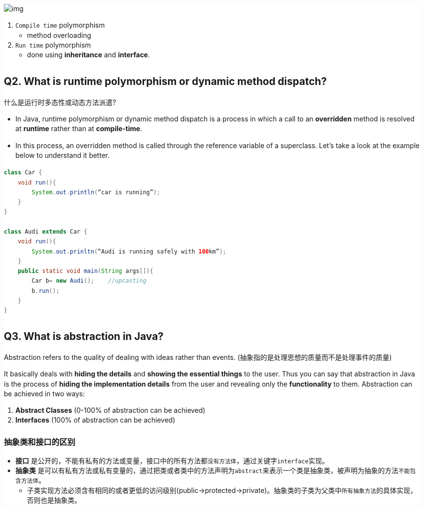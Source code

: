 ![img](https://d1jnx9ba8s6j9r.cloudfront.net/blog/wp-content/uploads/2017/04/Polymorphism-483x300.png)

1. `Compile time` polymorphism
   - method overloading
2. `Run time` polymorphism
   - done using **inheritance** and **interface**.



## Q2. What is runtime polymorphism or dynamic method dispatch?

什么是运行时多态性或动态方法派遣?

- In Java, runtime polymorphism or dynamic method dispatch is a process in which a call to an **overridden** method is resolved at **runtime** rather than at **compile-time**. 

- In this process, an overridden method is called through the reference variable of a superclass. Let’s take a look at the example below to understand it better.

```java
class Car {
    void run(){
        System.out.println(“car is running”); 
    }
}

class Audi extends Car {
    void run(){
    	System.out.prinltn(“Audi is running safely with 100km”);
    }
    public static void main(String args[]){
        Car b= new Audi();    //upcasting
        b.run();
    }
}
```



## **Q3.** What is abstraction in Java?

Abstraction refers to the quality of dealing with ideas rather than events. (抽象指的是处理思想的质量而不是处理事件的质量)

It basically deals with **hiding the details** and **showing the essential things** to the user. Thus you can say that abstraction in Java is the process of **hiding the implementation details** from the user and revealing only the **functionality** to them. Abstraction can be achieved in two ways:

1. **Abstract Classes** (0-100% of abstraction can be achieved)
2. **Interfaces** (100% of abstraction can be achieved)

### 抽象类和接口的区别

- **接口** 是公开的，不能有私有的方法或变量，接口中的所有方法都`没有方法体`，通过关键字`interface`实现。
- **抽象类** 是可以有私有方法或私有变量的，通过把类或者类中的方法声明为`abstract`来表示一个类是抽象类，被声明为抽象的方法`不能包含方法体`。
  - 子类实现方法必须含有相同的或者更低的访问级别(public->protected->private)。抽象类的子类为父类中`所有抽象方法`的具体实现，否则也是抽象类。
